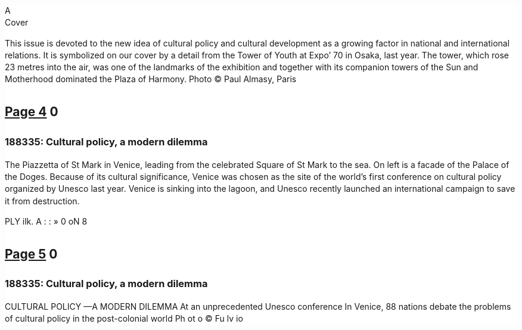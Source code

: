 A   
Cover 
  
This issue is devoted to the new 
idea of cultural policy and cultural 
development as a growing factor 
in national and international 
relations. It is symbolized on our 
cover by a detail from the Tower of 
Youth at Expo’ 70 in Osaka, last 
year. The tower, which rose 
23 metres into the air, was one of 
the landmarks of the exhibition and 
together with its companion 
towers of the Sun and Motherhood 
dominated the Plaza of Harmony. 
Photo © Paul Almasy, Paris

## [Page 4](https://demo.humlab.umu.se/courier/052770engo.pdf#page=4) 0

### 188335: Cultural policy, a modern dilemma

The Piazzetta of St Mark in Venice, leading from the celebrated Square of St Mark to the sea. On left is a facade of the Palace of the Doges. Because of its cultural significance, Venice was chosen as the site of the world’s first conference on cultural policy organized by Unesco last year. Venice is sinking into the lagoon, and Unesco recently launched an international campaign to save it from destruction. 
      
     
  
  
   
    
PLY 
ilk. A
  : 
: 
» 0 oN 8

## [Page 5](https://demo.humlab.umu.se/courier/052770engo.pdf#page=5) 0

### 188335: Cultural policy, a modern dilemma

CULTURAL POLICY 
—A MODERN DILEMMA 
At an unprecedented 
Unesco conference 
In Venice, 88 nations 
debate the problems 
of cultural policy in 
the post-colonial world 
  Ph
ot
o 
© 
Fu
lv
io
 